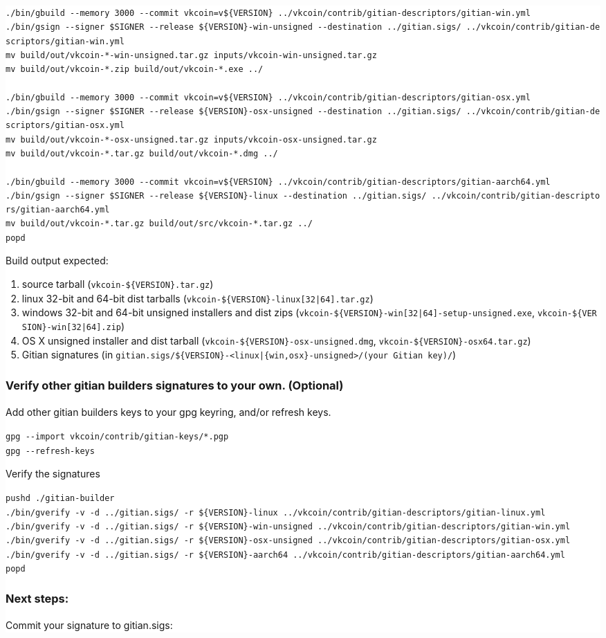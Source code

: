     ./bin/gbuild --memory 3000 --commit vkcoin=v${VERSION} ../vkcoin/contrib/gitian-descriptors/gitian-win.yml
    ./bin/gsign --signer $SIGNER --release ${VERSION}-win-unsigned --destination ../gitian.sigs/ ../vkcoin/contrib/gitian-descriptors/gitian-win.yml
    mv build/out/vkcoin-*-win-unsigned.tar.gz inputs/vkcoin-win-unsigned.tar.gz
    mv build/out/vkcoin-*.zip build/out/vkcoin-*.exe ../

    ./bin/gbuild --memory 3000 --commit vkcoin=v${VERSION} ../vkcoin/contrib/gitian-descriptors/gitian-osx.yml
    ./bin/gsign --signer $SIGNER --release ${VERSION}-osx-unsigned --destination ../gitian.sigs/ ../vkcoin/contrib/gitian-descriptors/gitian-osx.yml
    mv build/out/vkcoin-*-osx-unsigned.tar.gz inputs/vkcoin-osx-unsigned.tar.gz
    mv build/out/vkcoin-*.tar.gz build/out/vkcoin-*.dmg ../

    ./bin/gbuild --memory 3000 --commit vkcoin=v${VERSION} ../vkcoin/contrib/gitian-descriptors/gitian-aarch64.yml
    ./bin/gsign --signer $SIGNER --release ${VERSION}-linux --destination ../gitian.sigs/ ../vkcoin/contrib/gitian-descriptors/gitian-aarch64.yml
    mv build/out/vkcoin-*.tar.gz build/out/src/vkcoin-*.tar.gz ../
    popd

Build output expected:

  1. source tarball (`vkcoin-${VERSION}.tar.gz`)
  2. linux 32-bit and 64-bit dist tarballs (`vkcoin-${VERSION}-linux[32|64].tar.gz`)
  3. windows 32-bit and 64-bit unsigned installers and dist zips (`vkcoin-${VERSION}-win[32|64]-setup-unsigned.exe`, `vkcoin-${VERSION}-win[32|64].zip`)
  4. OS X unsigned installer and dist tarball (`vkcoin-${VERSION}-osx-unsigned.dmg`, `vkcoin-${VERSION}-osx64.tar.gz`)
  5. Gitian signatures (in `gitian.sigs/${VERSION}-<linux|{win,osx}-unsigned>/(your Gitian key)/`)

### Verify other gitian builders signatures to your own. (Optional)

Add other gitian builders keys to your gpg keyring, and/or refresh keys.

    gpg --import vkcoin/contrib/gitian-keys/*.pgp
    gpg --refresh-keys

Verify the signatures

    pushd ./gitian-builder
    ./bin/gverify -v -d ../gitian.sigs/ -r ${VERSION}-linux ../vkcoin/contrib/gitian-descriptors/gitian-linux.yml
    ./bin/gverify -v -d ../gitian.sigs/ -r ${VERSION}-win-unsigned ../vkcoin/contrib/gitian-descriptors/gitian-win.yml
    ./bin/gverify -v -d ../gitian.sigs/ -r ${VERSION}-osx-unsigned ../vkcoin/contrib/gitian-descriptors/gitian-osx.yml
    ./bin/gverify -v -d ../gitian.sigs/ -r ${VERSION}-aarch64 ../vkcoin/contrib/gitian-descriptors/gitian-aarch64.yml
    popd

### Next steps:

Commit your signature to gitian.sigs:
